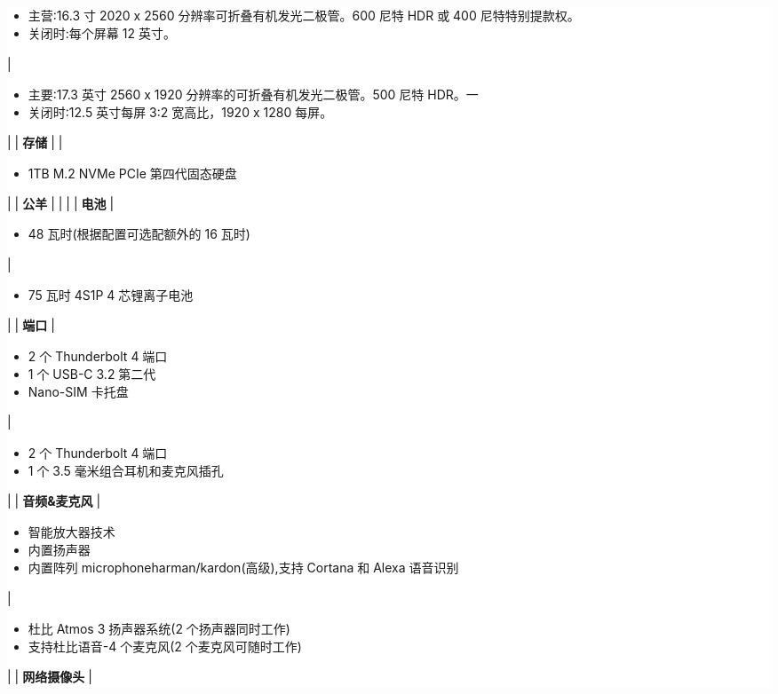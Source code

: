 *   主营:16.3 寸 2020 x 2560 分辨率可折叠有机发光二极管。600 尼特 HDR 或 400 尼特特别提款权。
*   关闭时:每个屏幕 12 英寸。

 | 

*   主要:17.3 英寸 2560 x 1920 分辨率的可折叠有机发光二极管。500 尼特 HDR。一
*   关闭时:12.5 英寸每屏 3:2 宽高比，1920 x 1280 每屏。

 |
| **存储** |  | 

*   1TB M.2 NVMe PCIe 第四代固态硬盘

 |
| **公羊** |  |  |
| **电池** | 

*   48 瓦时(根据配置可选配额外的 16 瓦时)

 | 

*   75 瓦时 4S1P 4 芯锂离子电池

 |
| **端口** | 

*   2 个 Thunderbolt 4 端口
*   1 个 USB-C 3.2 第二代
*   Nano-SIM 卡托盘

 | 

*   2 个 Thunderbolt 4 端口
*   1 个 3.5 毫米组合耳机和麦克风插孔

 |
| **音频&麦克风** | 

*   智能放大器技术
*   内置扬声器
*   内置阵列 microphoneharman/kardon(高级),支持 Cortana 和 Alexa 语音识别

 | 

*   杜比 Atmos 3 扬声器系统(2 个扬声器同时工作)
*   支持杜比语音-4 个麦克风(2 个麦克风可随时工作)

 |
| **网络摄像头** | 
